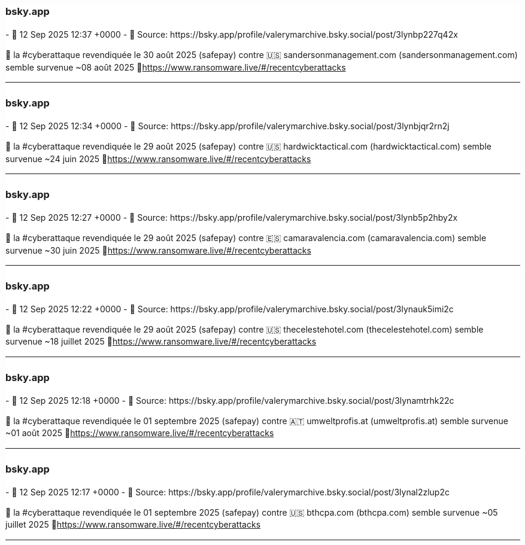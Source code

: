 <h3 class="class_h3">bsky.app</h3>
- 📅 12 Sep 2025 12:37 +0000
- 🔗 Source: https://bsky.app/profile/valerymarchive.bsky.social/post/3lynbp227q42x

📆 la #cyberattaque revendiquée le 30 août 2025 (safepay) contre 🇺🇸 sandersonmanagement.com (sandersonmanagement.com) semble survenue ~08 août 2025 🧐https://www.ransomware.live/#/recentcyberattacks

---

<h3 class="class_h3">bsky.app</h3>
- 📅 12 Sep 2025 12:34 +0000
- 🔗 Source: https://bsky.app/profile/valerymarchive.bsky.social/post/3lynbjqr2rn2j

📆 la #cyberattaque revendiquée le 29 août 2025 (safepay) contre 🇺🇸 hardwicktactical.com (hardwicktactical.com) semble survenue ~24 juin 2025 🧐https://www.ransomware.live/#/recentcyberattacks

---

<h3 class="class_h3">bsky.app</h3>
- 📅 12 Sep 2025 12:27 +0000
- 🔗 Source: https://bsky.app/profile/valerymarchive.bsky.social/post/3lynb5p2hby2x

📆 la #cyberattaque revendiquée le 29 août 2025 (safepay) contre 🇪🇸 camaravalencia.com (camaravalencia.com) semble survenue ~30 juin 2025 🧐https://www.ransomware.live/#/recentcyberattacks

---

<h3 class="class_h3">bsky.app</h3>
- 📅 12 Sep 2025 12:22 +0000
- 🔗 Source: https://bsky.app/profile/valerymarchive.bsky.social/post/3lynauk5imi2c

📆 la #cyberattaque revendiquée le 29 août 2025 (safepay) contre 🇺🇸 thecelestehotel.com (thecelestehotel.com) semble survenue ~18 juillet 2025 🧐https://www.ransomware.live/#/recentcyberattacks

---

<h3 class="class_h3">bsky.app</h3>
- 📅 12 Sep 2025 12:18 +0000
- 🔗 Source: https://bsky.app/profile/valerymarchive.bsky.social/post/3lynamtrhk22c

📆 la #cyberattaque revendiquée le 01 septembre 2025 (safepay) contre 🇦🇹 umweltprofis.at (umweltprofis.at) semble survenue ~01 août 2025 🧐https://www.ransomware.live/#/recentcyberattacks

---

<h3 class="class_h3">bsky.app</h3>
- 📅 12 Sep 2025 12:17 +0000
- 🔗 Source: https://bsky.app/profile/valerymarchive.bsky.social/post/3lynal2zlup2c

📆 la #cyberattaque revendiquée le 01 septembre 2025 (safepay) contre 🇺🇸 bthcpa.com (bthcpa.com) semble survenue ~05 juillet 2025 🧐https://www.ransomware.live/#/recentcyberattacks

---